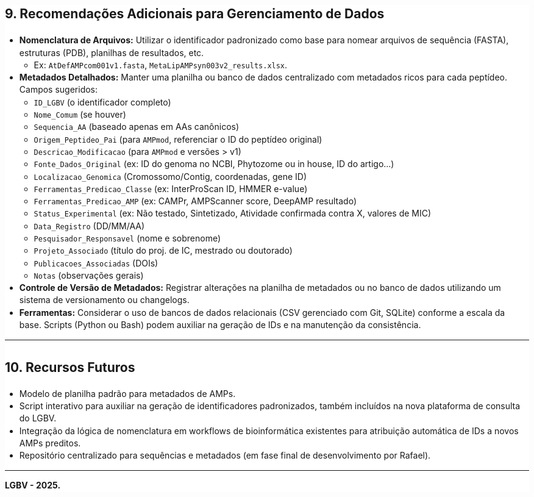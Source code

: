 
## 9. Recomendações Adicionais para Gerenciamento de Dados

* **Nomenclatura de Arquivos:** Utilizar o identificador padronizado como base para nomear arquivos de sequência (FASTA), estruturas (PDB), planilhas de resultados, etc.
    * Ex: `AtDefAMPcom001v1.fasta`, `MetaLipAMPsyn003v2_results.xlsx`.
* **Metadados Detalhados:** Manter uma planilha ou banco de dados centralizado com metadados ricos para cada peptídeo. Campos sugeridos:
    * `ID_LGBV` (o identificador completo)
    * `Nome_Comum` (se houver)
    * `Sequencia_AA` (baseado apenas em AAs canônicos)
    * `Origem_Peptideo_Pai` (para `AMPmod`, referenciar o ID do peptídeo original)
    * `Descricao_Modificacao` (para `AMPmod` e versões > v1)
    * `Fonte_Dados_Original` (ex: ID do genoma no NCBI, Phytozome ou in house, ID do artigo...)
    * `Localizacao_Genomica` (Cromossomo/Contig, coordenadas, gene ID)
    * `Ferramentas_Predicao_Classe` (ex: InterProScan ID, HMMER e-value)
    * `Ferramentas_Predicao_AMP` (ex: CAMPr, AMPScanner score, DeepAMP resultado)
    * `Status_Experimental` (ex: Não testado, Sintetizado, Atividade confirmada contra X, valores de MIC)
    * `Data_Registro` (DD/MM/AA)
    * `Pesquisador_Responsavel` (nome e sobrenome)
    * `Projeto_Associado` (título do proj. de IC, mestrado ou doutorado)
    * `Publicacoes_Associadas` (DOIs)
    * `Notas` (observações gerais)
* **Controle de Versão de Metadados:** Registrar alterações na planilha de metadados ou no banco de dados utilizando um sistema de versionamento ou changelogs.
* **Ferramentas:** Considerar o uso de bancos de dados relacionais (CSV gerenciado com Git, SQLite) conforme a escala da base. Scripts (Python ou Bash) podem auxiliar na geração de IDs e na manutenção da consistência.

---

## 10. Recursos Futuros

* Modelo de planilha padrão para metadados de AMPs.
* Script interativo para auxiliar na geração de identificadores padronizados, também incluídos na nova plataforma de consulta do LGBV.
* Integração da lógica de nomenclatura em workflows de bioinformática existentes para atribuição automática de IDs a novos AMPs preditos.
* Repositório centralizado para sequências e metadados (em fase final de desenvolvimento por Rafael).

---

**LGBV - 2025.**
